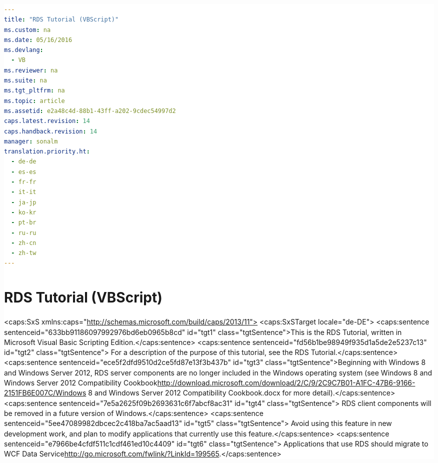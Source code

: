```yaml
---
title: "RDS Tutorial (VBScript)"
ms.custom: na
ms.date: 05/16/2016
ms.devlang: 
  - VB
ms.reviewer: na
ms.suite: na
ms.tgt_pltfrm: na
ms.topic: article
ms.assetid: e2a48c4d-88b1-43ff-a202-9cdec54997d2
caps.latest.revision: 14
caps.handback.revision: 14
manager: sonalm
translation.priority.ht: 
  - de-de
  - es-es
  - fr-fr
  - it-it
  - ja-jp
  - ko-kr
  - pt-br
  - ru-ru
  - zh-cn
  - zh-tw
---
```

# RDS Tutorial (VBScript)
<?xml version="1.0" encoding="utf-8"?>
<caps:SxS xmlns:caps="http://schemas.microsoft.com/build/caps/2013/11">
  <caps:SxSTarget locale="de-DE">
    <developerConceptualDocument xsi:schemaLocation="http://ddue.schemas.microsoft.com/authoring/2003/5 http://dduestorage.blob.core.windows.net/ddueschema/developer.xsd" xmlns="http://ddue.schemas.microsoft.com/authoring/2003/5" xmlns:xlink="http://www.w3.org/1999/xlink" xmlns:xsi="http://www.w3.org/2001/XMLSchema-instance">
      <introduction>
        <para>
          <caps:sentence sentenceid="633bb91186097992976bd6eb0965b8cd" id="tgt1" class="tgtSentence">This is the RDS Tutorial, written in Microsoft Visual Basic Scripting Edition.</caps:sentence>
          <caps:sentence sentenceid="fd56b1be98949f935d1a5de2e5237c13" id="tgt2" class="tgtSentence"> For a description of the purpose of this tutorial, see the <legacyLink xlink:href="6e3305a0-7bc7-40d1-9122-235c15d23ab2">RDS Tutorial</legacyLink>.</caps:sentence>
        </para>
        <alert class="important">
          <para>
            <caps:sentence sentenceid="ece5f2dfd9510d2ce5fd87e13f3b437b" id="tgt3" class="tgtSentence">Beginning with Windows 8 and Windows Server 2012, RDS server components are no longer included in the Windows operating system (see Windows 8 and <externalLink><linkText>Windows Server 2012 Compatibility Cookbook</linkText><linkUri>http://download.microsoft.com/download/2/C/9/2C9C7B01-A1FC-47B6-9166-2151FB6E007C/Windows 8 and Windows Server 2012 Compatibility Cookbook.docx</linkUri></externalLink> for more detail).</caps:sentence>
            <caps:sentence sentenceid="7e5a2625f09b2693631c6f7abcf8ac31" id="tgt4" class="tgtSentence"> RDS client components will be removed in a future version of Windows.</caps:sentence>
            <caps:sentence sentenceid="5ee47089982dbcec2c418ba7ac5aad13" id="tgt5" class="tgtSentence"> Avoid using this feature in new development work, and plan to modify applications that currently use this feature.</caps:sentence>
            <caps:sentence sentenceid="e7966be4cfdf511c1cdf461ed10c4409" id="tgt6" class="tgtSentence"> Applications that use RDS should migrate to <externalLink><linkText>WCF Data Service</linkText><linkUri>http://go.microsoft.com/fwlink/?LinkId=199565</linkUri></externalLink>.</caps:sentence>
          </para>
        </alert>